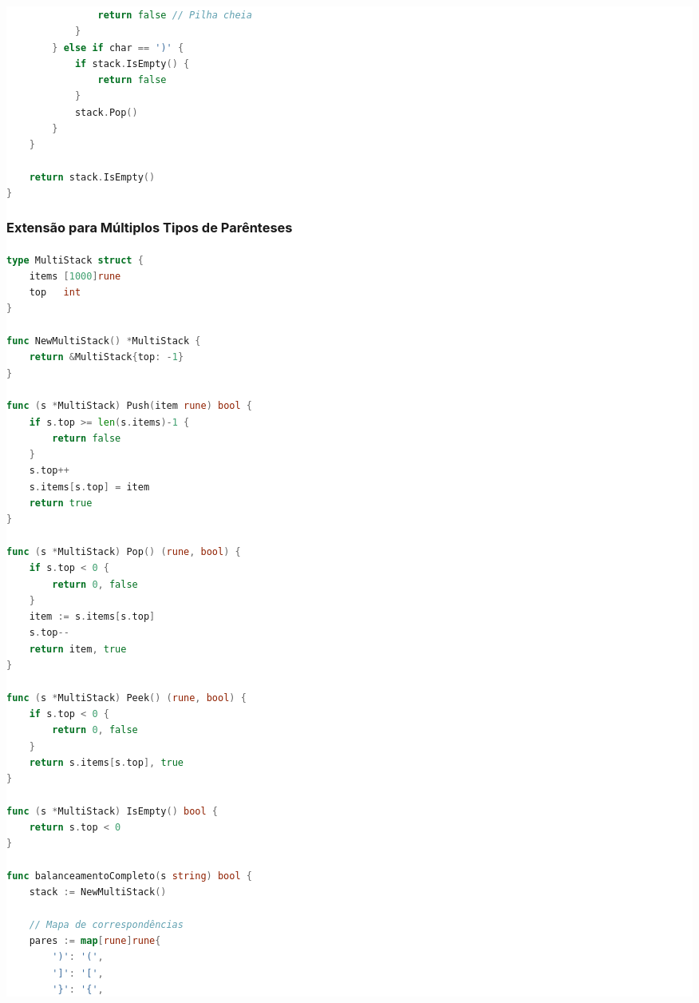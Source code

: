 ```go
                return false // Pilha cheia
            }
        } else if char == ')' {
            if stack.IsEmpty() {
                return false
            }
            stack.Pop()
        }
    }

    return stack.IsEmpty()
}
```

### Extensão para Múltiplos Tipos de Parênteses

```go
type MultiStack struct {
    items [1000]rune
    top   int
}

func NewMultiStack() *MultiStack {
    return &MultiStack{top: -1}
}

func (s *MultiStack) Push(item rune) bool {
    if s.top >= len(s.items)-1 {
        return false
    }
    s.top++
    s.items[s.top] = item
    return true
}

func (s *MultiStack) Pop() (rune, bool) {
    if s.top < 0 {
        return 0, false
    }
    item := s.items[s.top]
    s.top--
    return item, true
}

func (s *MultiStack) Peek() (rune, bool) {
    if s.top < 0 {
        return 0, false
    }
    return s.items[s.top], true
}

func (s *MultiStack) IsEmpty() bool {
    return s.top < 0
}

func balanceamentoCompleto(s string) bool {
    stack := NewMultiStack()

    // Mapa de correspondências
    pares := map[rune]rune{
        ')': '(',
        ']': '[',
        '}': '{',
```